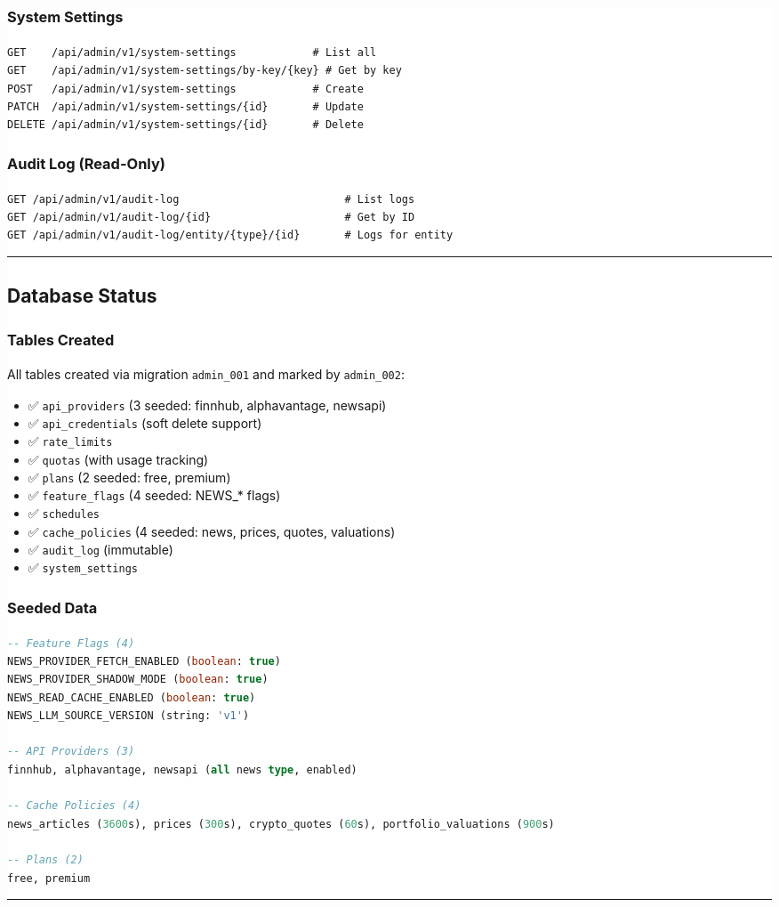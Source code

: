 ### System Settings

```
GET    /api/admin/v1/system-settings            # List all
GET    /api/admin/v1/system-settings/by-key/{key} # Get by key
POST   /api/admin/v1/system-settings            # Create
PATCH  /api/admin/v1/system-settings/{id}       # Update
DELETE /api/admin/v1/system-settings/{id}       # Delete
```

### Audit Log (Read-Only)

```
GET /api/admin/v1/audit-log                          # List logs
GET /api/admin/v1/audit-log/{id}                     # Get by ID
GET /api/admin/v1/audit-log/entity/{type}/{id}       # Logs for entity
```

---

## Database Status

### Tables Created

All tables created via migration `admin_001` and marked by `admin_002`:

- ✅ `api_providers` (3 seeded: finnhub, alphavantage, newsapi)
- ✅ `api_credentials` (soft delete support)
- ✅ `rate_limits`
- ✅ `quotas` (with usage tracking)
- ✅ `plans` (2 seeded: free, premium)
- ✅ `feature_flags` (4 seeded: NEWS_* flags)
- ✅ `schedules`
- ✅ `cache_policies` (4 seeded: news, prices, quotes, valuations)
- ✅ `audit_log` (immutable)
- ✅ `system_settings`

### Seeded Data

```sql
-- Feature Flags (4)
NEWS_PROVIDER_FETCH_ENABLED (boolean: true)
NEWS_PROVIDER_SHADOW_MODE (boolean: true)
NEWS_READ_CACHE_ENABLED (boolean: true)
NEWS_LLM_SOURCE_VERSION (string: 'v1')

-- API Providers (3)
finnhub, alphavantage, newsapi (all news type, enabled)

-- Cache Policies (4)
news_articles (3600s), prices (300s), crypto_quotes (60s), portfolio_valuations (900s)

-- Plans (2)
free, premium
```

---